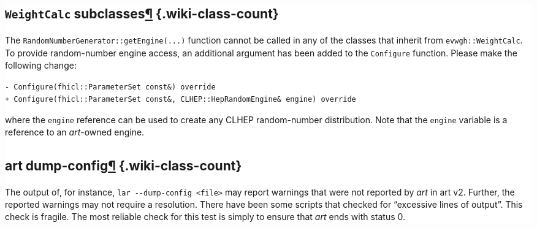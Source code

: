 `WeightCalc` subclasses[¶](#WeightCalc-subclasses) {.wiki-class-count}
--------------------------------------------------

The `RandomNumberGenerator::getEngine(...)` function cannot be called in any of the classes that inherit from `evwgh::WeightCalc`. To provide random-number engine access, an additional argument has been added to the `Configure` function. Please make the following change:

    - Configure(fhicl::ParameterSet const&) override
    + Configure(fhicl::ParameterSet const&, CLHEP::HepRandomEngine& engine) override

where the `engine` reference can be used to create any CLHEP random-number distribution. Note that the `engine` variable is a reference to an *art*-owned engine.


art dump-config[¶](#art-dump-config) {.wiki-class-count}
------------------------------------

The output of, for instance, `lar --dump-config <file>` may report warnings that were not reported by *art* in art v2. Further, the reported warnings may not require a resolution. There have been some scripts that checked for “excessive lines of output”. This check is fragile. The most reliable check for this test is simply to ensure that *art* ends with status 0.
